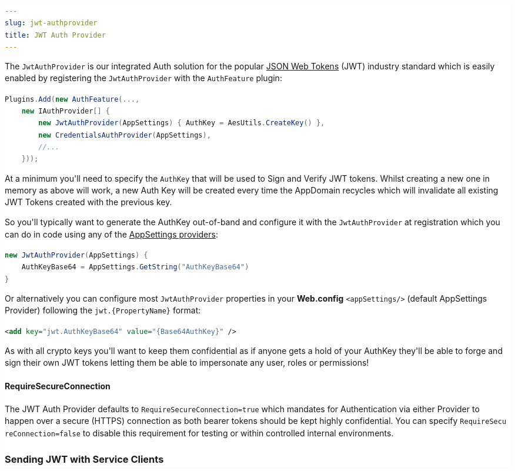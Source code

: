 ```yaml
---
slug: jwt-authprovider
title: JWT Auth Provider
---
```


The `JwtAuthProvider` is our integrated Auth solution for the popular [JSON Web Tokens](https://jwt.io/) (JWT) industry standard which is easily enabled by registering the `JwtAuthProvider` with the `AuthFeature` plugin:

```csharp
Plugins.Add(new AuthFeature(...,
    new IAuthProvider[] {
        new JwtAuthProvider(AppSettings) { AuthKey = AesUtils.CreateKey() },
        new CredentialsAuthProvider(AppSettings),
        //...
    }));
```

At a minimum you'll need to specify the `AuthKey` that will be used to Sign and Verify JWT tokens.
Whilst creating a new one in memory as above will work, a new Auth Key will be created every time the 
AppDomain recycles which will invalidate all existing JWT Tokens created with the previous key. 

So you'll typically want to generate the AuthKey out-of-band and configure it with the `JwtAuthProvider` at
registration which you can do in code using any of the [AppSettings providers](/appsettings):

```csharp
new JwtAuthProvider(AppSettings) { 
    AuthKeyBase64 = AppSettings.GetString("AuthKeyBase64") 
}
```

Or alternatively you can configure most `JwtAuthProvider` properties in your **Web.config** `<appSettings/>` 
(default AppSettings Provider) following the `jwt.{PropertyName}` format:

```xml
<add key="jwt.AuthKeyBase64" value="{Base64AuthKey}" />
```

As with all crypto keys you'll want to keep them confidential as if anyone gets a hold of your AuthKey 
they'll be able to forge and sign their own JWT tokens letting them be able to impersonate any user, 
roles or permissions!

#### RequireSecureConnection

The JWT Auth Provider defaults to `RequireSecureConnection=true` which mandates for Authentication via either Provider to happen over a secure (HTTPS) connection as both bearer tokens should be kept highly confidential. You can specify `RequireSecureConnection=false` to disable this requirement for testing or within controlled internal environments.

### Sending JWT with Service Clients
